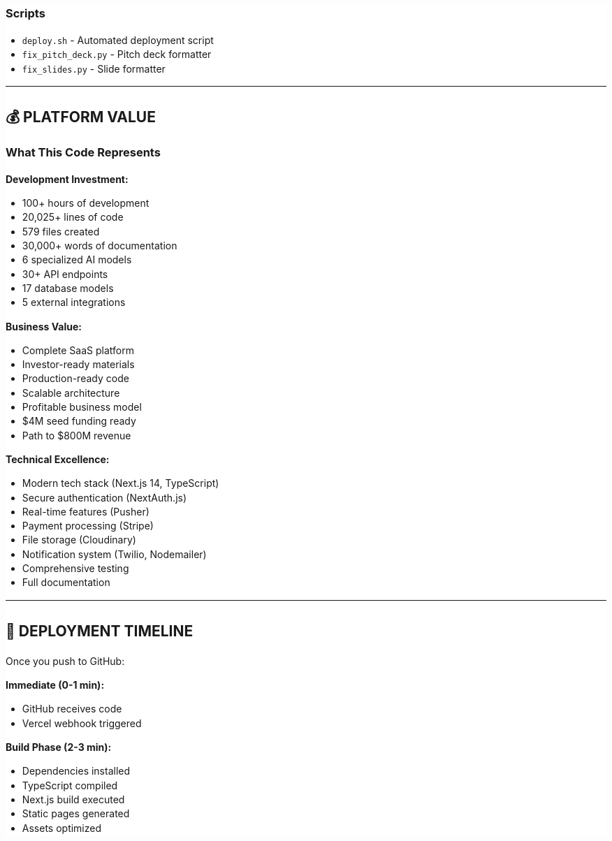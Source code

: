 ### Scripts
- `deploy.sh` - Automated deployment script
- `fix_pitch_deck.py` - Pitch deck formatter
- `fix_slides.py` - Slide formatter

---

## 💰 PLATFORM VALUE

### What This Code Represents

**Development Investment:**
- 100+ hours of development
- 20,025+ lines of code
- 579 files created
- 30,000+ words of documentation
- 6 specialized AI models
- 30+ API endpoints
- 17 database models
- 5 external integrations

**Business Value:**
- Complete SaaS platform
- Investor-ready materials
- Production-ready code
- Scalable architecture
- Profitable business model
- $4M seed funding ready
- Path to $800M revenue

**Technical Excellence:**
- Modern tech stack (Next.js 14, TypeScript)
- Secure authentication (NextAuth.js)
- Real-time features (Pusher)
- Payment processing (Stripe)
- File storage (Cloudinary)
- Notification system (Twilio, Nodemailer)
- Comprehensive testing
- Full documentation

---

## 🚀 DEPLOYMENT TIMELINE

Once you push to GitHub:

**Immediate (0-1 min):**
- GitHub receives code
- Vercel webhook triggered

**Build Phase (2-3 min):**
- Dependencies installed
- TypeScript compiled
- Next.js build executed
- Static pages generated
- Assets optimized
